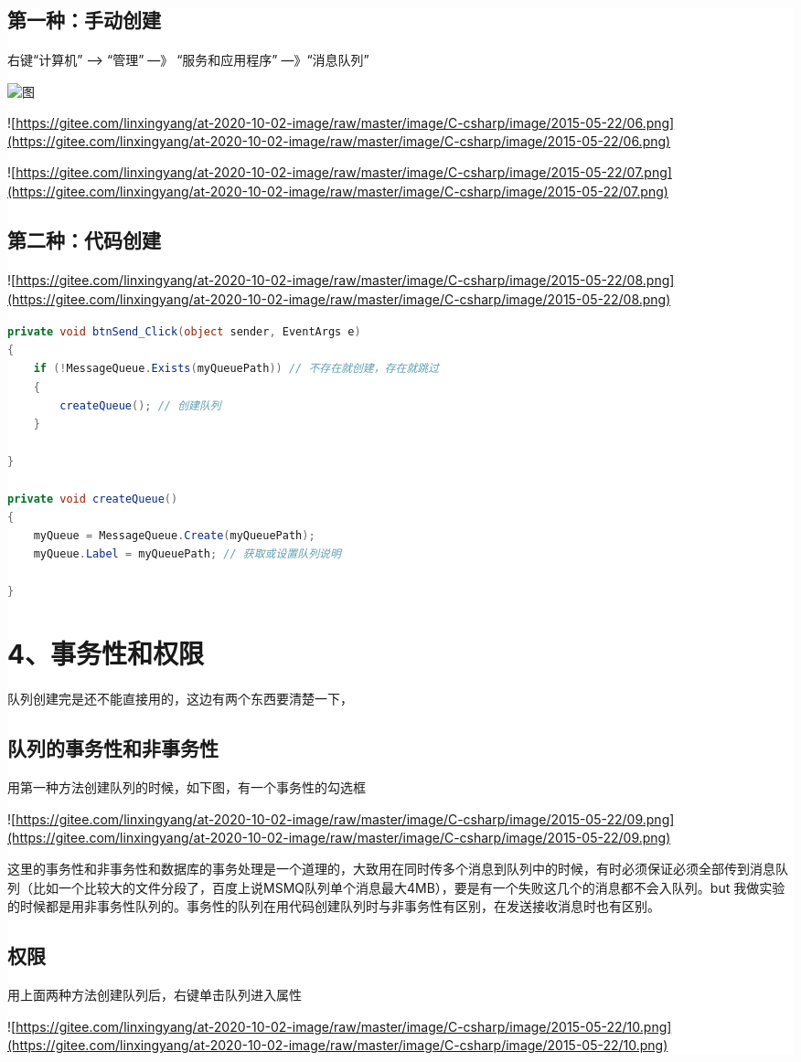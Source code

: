 ## 第一种：手动创建

右键“计算机” —> “管理” —》 “服务和应用程序” —》“消息队列” 

![图](https://gitee.com/linxingyang/at-2020-10-02-image/raw/master/image/C-csharp/image/2015-05-22/05.png)

![https://gitee.com/linxingyang/at-2020-10-02-image/raw/master/image/C-csharp/image/2015-05-22/06.png](https://gitee.com/linxingyang/at-2020-10-02-image/raw/master/image/C-csharp/image/2015-05-22/06.png)

![https://gitee.com/linxingyang/at-2020-10-02-image/raw/master/image/C-csharp/image/2015-05-22/07.png](https://gitee.com/linxingyang/at-2020-10-02-image/raw/master/image/C-csharp/image/2015-05-22/07.png)

## 第二种：代码创建

![https://gitee.com/linxingyang/at-2020-10-02-image/raw/master/image/C-csharp/image/2015-05-22/08.png](https://gitee.com/linxingyang/at-2020-10-02-image/raw/master/image/C-csharp/image/2015-05-22/08.png)

```c#
private void btnSend_Click(object sender, EventArgs e)
{
    if (!MessageQueue.Exists(myQueuePath)) // 不存在就创建，存在就跳过
    {
        createQueue(); // 创建队列
    }
   
}

private void createQueue()
{
    myQueue = MessageQueue.Create(myQueuePath); 
    myQueue.Label = myQueuePath; // 获取或设置队列说明

}
```

# 4、事务性和权限

队列创建完是还不能直接用的，这边有两个东西要清楚一下，

## 队列的事务性和非事务性

用第一种方法创建队列的时候，如下图，有一个事务性的勾选框

![https://gitee.com/linxingyang/at-2020-10-02-image/raw/master/image/C-csharp/image/2015-05-22/09.png](https://gitee.com/linxingyang/at-2020-10-02-image/raw/master/image/C-csharp/image/2015-05-22/09.png)

这里的事务性和非事务性和数据库的事务处理是一个道理的，大致用在同时传多个消息到队列中的时候，有时必须保证必须全部传到消息队列（比如一个比较大的文件分段了，百度上说MSMQ队列单个消息最大4MB），要是有一个失败这几个的消息都不会入队列。but 我做实验的时候都是用非事务性队列的。事务性的队列在用代码创建队列时与非事务性有区别，在发送接收消息时也有区别。

## 权限

用上面两种方法创建队列后，右键单击队列进入属性

![https://gitee.com/linxingyang/at-2020-10-02-image/raw/master/image/C-csharp/image/2015-05-22/10.png](https://gitee.com/linxingyang/at-2020-10-02-image/raw/master/image/C-csharp/image/2015-05-22/10.png)
